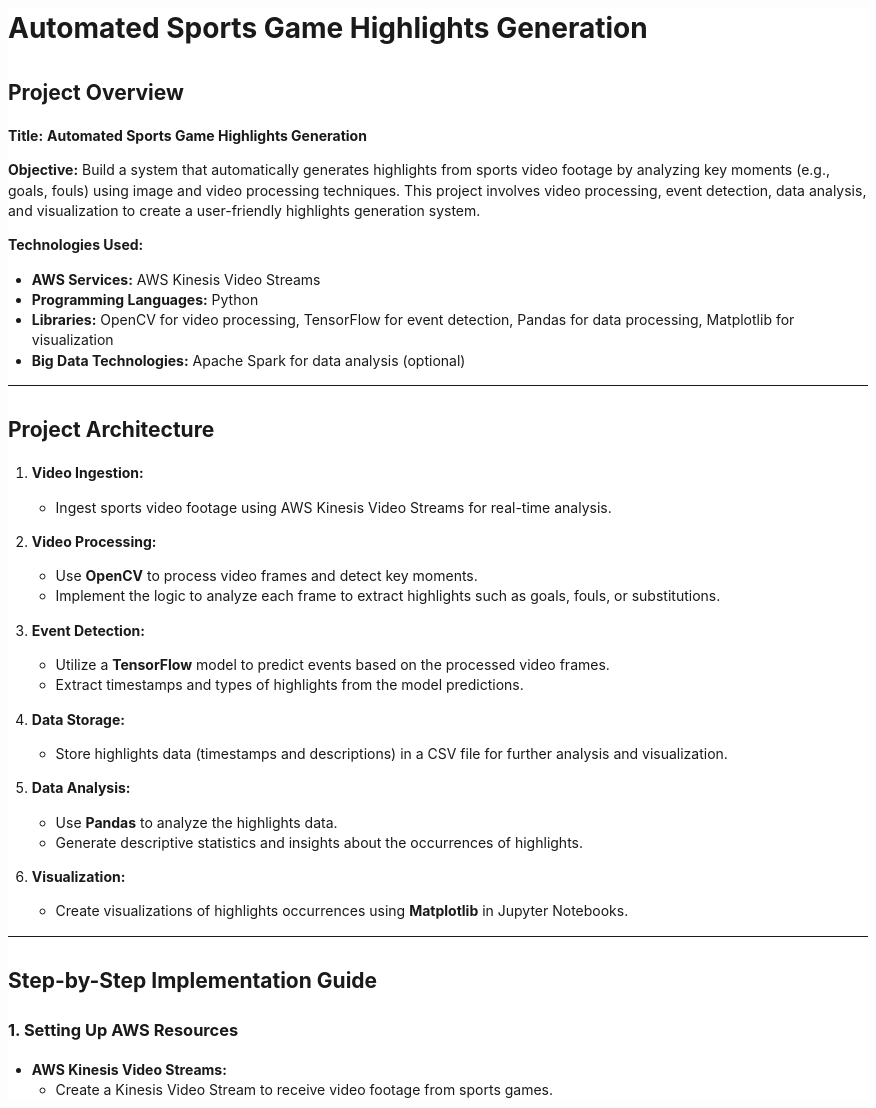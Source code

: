 # Automated Sports Game Highlights Generation

## **Project Overview**

**Title:** **Automated Sports Game Highlights Generation**

**Objective:** Build a system that automatically generates highlights from sports video footage by analyzing key moments (e.g., goals, fouls) using image and video processing techniques. This project involves video processing, event detection, data analysis, and visualization to create a user-friendly highlights generation system.

**Technologies Used:**

- **AWS Services:** AWS Kinesis Video Streams
- **Programming Languages:** Python
- **Libraries:** OpenCV for video processing, TensorFlow for event detection, Pandas for data processing, Matplotlib for visualization
- **Big Data Technologies:** Apache Spark for data analysis (optional)

---

## **Project Architecture**

1. **Video Ingestion:**
   - Ingest sports video footage using AWS Kinesis Video Streams for real-time analysis.

2. **Video Processing:**
   - Use **OpenCV** to process video frames and detect key moments.
   - Implement the logic to analyze each frame to extract highlights such as goals, fouls, or substitutions.

3. **Event Detection:**
   - Utilize a **TensorFlow** model to predict events based on the processed video frames.
   - Extract timestamps and types of highlights from the model predictions.

4. **Data Storage:**
   - Store highlights data (timestamps and descriptions) in a CSV file for further analysis and visualization.

5. **Data Analysis:**
   - Use **Pandas** to analyze the highlights data.
   - Generate descriptive statistics and insights about the occurrences of highlights.

6. **Visualization:**
   - Create visualizations of highlights occurrences using **Matplotlib** in Jupyter Notebooks.

---

## **Step-by-Step Implementation Guide**

### **1. Setting Up AWS Resources**

- **AWS Kinesis Video Streams:**
  - Create a Kinesis Video Stream to receive video footage from sports games.
